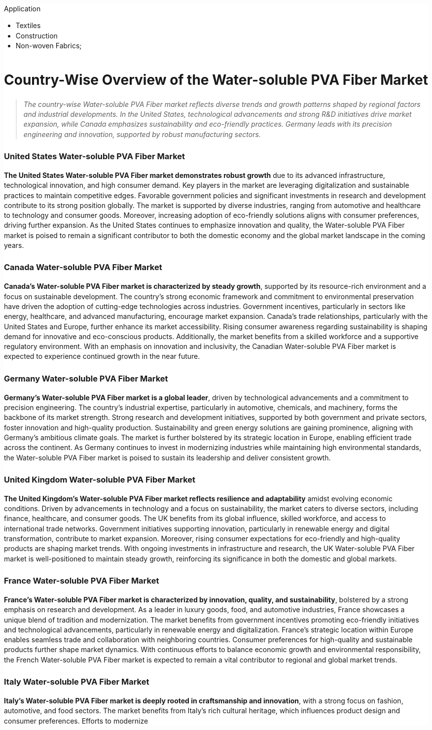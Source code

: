 Application</h3><ul><li>Textiles</li><li>Construction</li><li>Non-woven Fabrics;</li></ul><h1><span class="">Country-Wise Overview of the Water-soluble PVA Fiber Market<br /></span></h1><blockquote><p><em><span class="">The country-wise Water-soluble PVA Fiber market reflects diverse trends and growth patterns shaped by regional factors and industrial developments. In the United States, technological advancements and strong R&amp;D initiatives drive market expansion, while Canada emphasizes sustainability and eco-friendly practices. Germany leads with its precision engineering and innovation, supported by robust manufacturing sectors.</span></em></p></blockquote><h3><strong>United States Water-soluble PVA Fiber Market</strong></h3><p><strong>The United States Water-soluble PVA Fiber market demonstrates robust growth</strong> due to its advanced infrastructure, technological innovation, and high consumer demand. Key players in the market are leveraging digitalization and sustainable practices to maintain competitive edges. Favorable government policies and significant investments in research and development contribute to its strong position globally. The market is supported by diverse industries, ranging from automotive and healthcare to technology and consumer goods. Moreover, increasing adoption of eco-friendly solutions aligns with consumer preferences, driving further expansion. As the United States continues to emphasize innovation and quality, the Water-soluble PVA Fiber market is poised to remain a significant contributor to both the domestic economy and the global market landscape in the coming years.</p><h3><strong>Canada Water-soluble PVA Fiber Market</strong></h3><p><strong>Canada&rsquo;s Water-soluble PVA Fiber market is characterized by steady growth</strong>, supported by its resource-rich environment and a focus on sustainable development. The country&rsquo;s strong economic framework and commitment to environmental preservation have driven the adoption of cutting-edge technologies across industries. Government incentives, particularly in sectors like energy, healthcare, and advanced manufacturing, encourage market expansion. Canada&rsquo;s trade relationships, particularly with the United States and Europe, further enhance its market accessibility. Rising consumer awareness regarding sustainability is shaping demand for innovative and eco-conscious products. Additionally, the market benefits from a skilled workforce and a supportive regulatory environment. With an emphasis on innovation and inclusivity, the Canadian Water-soluble PVA Fiber market is expected to experience continued growth in the near future.</p><h3><strong>Germany Water-soluble PVA Fiber Market</strong></h3><p><strong>Germany&rsquo;s Water-soluble PVA Fiber market is a global leader</strong>, driven by technological advancements and a commitment to precision engineering. The country&rsquo;s industrial expertise, particularly in automotive, chemicals, and machinery, forms the backbone of its market strength. Strong research and development initiatives, supported by both government and private sectors, foster innovation and high-quality production. Sustainability and green energy solutions are gaining prominence, aligning with Germany&rsquo;s ambitious climate goals. The market is further bolstered by its strategic location in Europe, enabling efficient trade across the continent. As Germany continues to invest in modernizing industries while maintaining high environmental standards, the Water-soluble PVA Fiber market is poised to sustain its leadership and deliver consistent growth.</p><h3><strong>United Kingdom Water-soluble PVA Fiber Market</strong></h3><p><strong>The United Kingdom&rsquo;s Water-soluble PVA Fiber market reflects resilience and adaptability</strong> amidst evolving economic conditions. Driven by advancements in technology and a focus on sustainability, the market caters to diverse sectors, including finance, healthcare, and consumer goods. The UK benefits from its global influence, skilled workforce, and access to international trade networks. Government initiatives supporting innovation, particularly in renewable energy and digital transformation, contribute to market expansion. Moreover, rising consumer expectations for eco-friendly and high-quality products are shaping market trends. With ongoing investments in infrastructure and research, the UK Water-soluble PVA Fiber market is well-positioned to maintain steady growth, reinforcing its significance in both the domestic and global markets.</p><h3><strong>France Water-soluble PVA Fiber Market</strong></h3><p><strong>France&rsquo;s Water-soluble PVA Fiber market is characterized by innovation, quality, and sustainability</strong>, bolstered by a strong emphasis on research and development. As a leader in luxury goods, food, and automotive industries, France showcases a unique blend of tradition and modernization. The market benefits from government incentives promoting eco-friendly initiatives and technological advancements, particularly in renewable energy and digitalization. France&rsquo;s strategic location within Europe enables seamless trade and collaboration with neighboring countries. Consumer preferences for high-quality and sustainable products further shape market dynamics. With continuous efforts to balance economic growth and environmental responsibility, the French Water-soluble PVA Fiber market is expected to remain a vital contributor to regional and global market trends.</p><h3><strong>Italy Water-soluble PVA Fiber Market</strong></h3><p><strong>Italy&rsquo;s Water-soluble PVA Fiber market is deeply rooted in craftsmanship and innovation</strong>, with a strong focus on fashion, automotive, and food sectors. The market benefits from Italy&rsquo;s rich cultural heritage, which influences product design and consumer preferences. Efforts to modernize